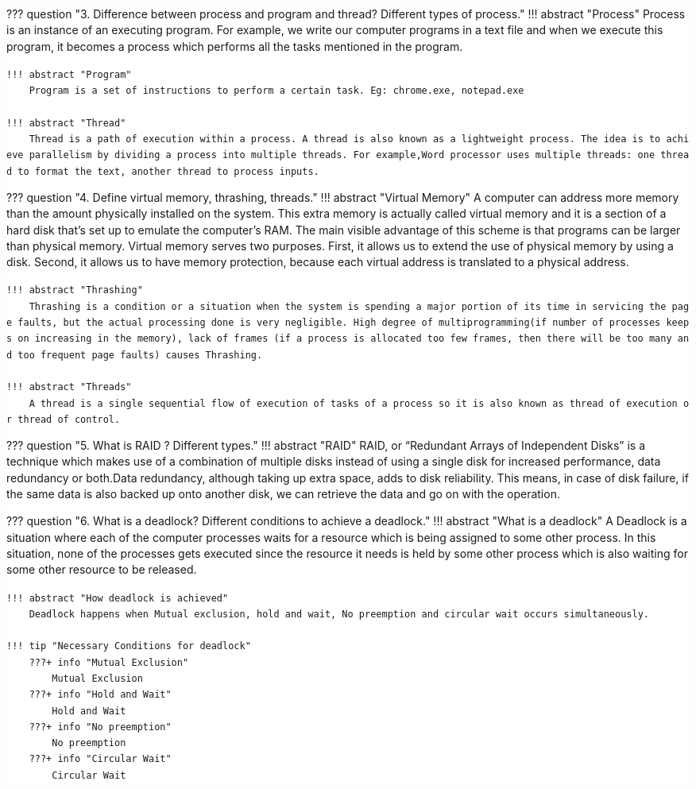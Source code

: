 ??? question "3. Difference between process and program and thread? Different types of process."
    !!! abstract "Process"
        Process is an instance of an executing program. For example, we write our computer programs in a text file and when we execute this program, it becomes a process which performs all the tasks mentioned in the program.

    !!! abstract "Program"
        Program is a set of instructions to perform a certain task. Eg: chrome.exe, notepad.exe

    !!! abstract "Thread"
        Thread is a path of execution within a process. A thread is also known as a lightweight process. The idea is to achieve parallelism by dividing a process into multiple threads. For example,Word processor uses multiple threads: one thread to format the text, another thread to process inputs.

??? question "4. Define virtual memory, thrashing, threads."
    !!! abstract "Virtual Memory"
        A computer can address more memory than the amount physically installed on the system. This extra memory is actually called virtual memory and it is a section of a hard disk that’s set up to emulate the computer’s RAM.
        The main visible advantage of this scheme is that programs can be larger than physical memory. Virtual memory serves two purposes. First, it allows us to extend the use of physical memory by using a disk. Second, it allows us to have memory protection, because each virtual address is translated to a physical address.

    !!! abstract "Thrashing"
        Thrashing is a condition or a situation when the system is spending a major portion of its time in servicing the page faults, but the actual processing done is very negligible. High degree of multiprogramming(if number of processes keeps on increasing in the memory), lack of frames (if a process is allocated too few frames, then there will be too many and too frequent page faults) causes Thrashing.

    !!! abstract "Threads"
        A thread is a single sequential flow of execution of tasks of a process so it is also known as thread of execution or thread of control.

??? question "5. What is RAID ? Different types."
    !!! abstract "RAID"
        RAID, or “Redundant Arrays of Independent Disks” is a technique which makes use of a combination of multiple disks instead of using a single disk for increased performance, data redundancy or both.Data redundancy, although taking up extra space, adds to disk reliability. This means, in case of disk failure, if the same data is also backed up onto another disk, we can retrieve the data and go on with the operation.

??? question "6. What is a deadlock? Different conditions to achieve a deadlock."
    !!! abstract "What is a deadlock"
        A Deadlock is a situation where each of the computer processes waits for a resource which is being assigned to some other process. In this situation, none of the processes gets executed since the resource it needs is held by some other process which is also waiting for some other resource to be released.

    !!! abstract "How deadlock is achieved" 
        Deadlock happens when Mutual exclusion, hold and wait, No preemption and circular wait occurs simultaneously.

    !!! tip "Necessary Conditions for deadlock"
        ???+ info "Mutual Exclusion"
            Mutual Exclusion
        ???+ info "Hold and Wait"
            Hold and Wait
        ???+ info "No preemption"
            No preemption
        ???+ info "Circular Wait"
            Circular Wait
        